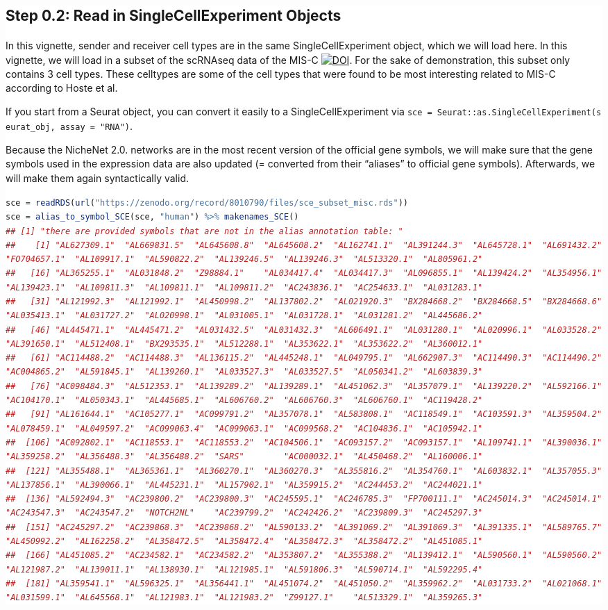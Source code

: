## Step 0.2: Read in SingleCellExperiment Objects

In this vignette, sender and receiver cell types are in the same
SingleCellExperiment object, which we will load here. In this vignette,
we will load in a subset of the scRNAseq data of the MIS-C
[![DOI](https://zenodo.org/badge/DOI/10.5281/zenodo.8010790.svg)](https://doi.org/10.5281/zenodo.8010790).
For the sake of demonstration, this subset only contains 3 cell types.
These celltypes are some of the cell types that were found to be most
interesting related to MIS-C according to Hoste et al. 

If you start from a Seurat object, you can convert it easily to a
SingleCellExperiment via
`sce = Seurat::as.SingleCellExperiment(seurat_obj, assay = "RNA")`.

Because the NicheNet 2.0. networks are in the most recent version of the
official gene symbols, we will make sure that the gene symbols used in
the expression data are also updated (= converted from their “aliases”
to official gene symbols). Afterwards, we will make them again
syntactically valid.

``` r
sce = readRDS(url("https://zenodo.org/record/8010790/files/sce_subset_misc.rds"))
sce = alias_to_symbol_SCE(sce, "human") %>% makenames_SCE()
## [1] "there are provided symbols that are not in the alias annotation table: "
##    [1] "AL627309.1"  "AL669831.5"  "AL645608.8"  "AL645608.2"  "AL162741.1"  "AL391244.3"  "AL645728.1"  "AL691432.2"  "FO704657.1"  "AL109917.1"  "AL590822.2"  "AL139246.5"  "AL139246.3"  "AL513320.1"  "AL805961.2" 
##   [16] "AL365255.1"  "AL031848.2"  "Z98884.1"    "AL034417.4"  "AL034417.3"  "AL096855.1"  "AL139424.2"  "AL354956.1"  "AL139423.1"  "AL109811.3"  "AL109811.1"  "AL109811.2"  "AC243836.1"  "AC254633.1"  "AL031283.1" 
##   [31] "AL121992.3"  "AL121992.1"  "AL450998.2"  "AL137802.2"  "AL021920.3"  "BX284668.2"  "BX284668.5"  "BX284668.6"  "AL035413.1"  "AL031727.2"  "AL020998.1"  "AL031005.1"  "AL031728.1"  "AL031281.2"  "AL445686.2" 
##   [46] "AL445471.1"  "AL445471.2"  "AL031432.5"  "AL031432.3"  "AL606491.1"  "AL031280.1"  "AL020996.1"  "AL033528.2"  "AL391650.1"  "AL512408.1"  "BX293535.1"  "AL512288.1"  "AL353622.1"  "AL353622.2"  "AL360012.1" 
##   [61] "AC114488.2"  "AC114488.3"  "AL136115.2"  "AL445248.1"  "AL049795.1"  "AL662907.3"  "AC114490.3"  "AC114490.2"  "AC004865.2"  "AL591845.1"  "AL139260.1"  "AL033527.3"  "AL033527.5"  "AL050341.2"  "AL603839.3" 
##   [76] "AC098484.3"  "AL512353.1"  "AL139289.2"  "AL139289.1"  "AL451062.3"  "AL357079.1"  "AL139220.2"  "AL592166.1"  "AC104170.1"  "AL050343.1"  "AL445685.1"  "AL606760.2"  "AL606760.3"  "AL606760.1"  "AC119428.2" 
##   [91] "AL161644.1"  "AC105277.1"  "AC099791.2"  "AL357078.1"  "AL583808.1"  "AC118549.1"  "AC103591.3"  "AL359504.2"  "AL078459.1"  "AL049597.2"  "AC099063.4"  "AC099063.1"  "AC099568.2"  "AC104836.1"  "AC105942.1" 
##  [106] "AC092802.1"  "AC118553.1"  "AC118553.2"  "AC104506.1"  "AC093157.2"  "AC093157.1"  "AL109741.1"  "AL390036.1"  "AL359258.2"  "AL356488.3"  "AL356488.2"  "SARS"        "AC000032.1"  "AL450468.2"  "AL160006.1" 
##  [121] "AL355488.1"  "AL365361.1"  "AL360270.1"  "AL360270.3"  "AL355816.2"  "AL354760.1"  "AL603832.1"  "AL357055.3"  "AL137856.1"  "AL390066.1"  "AL445231.1"  "AL157902.1"  "AL359915.2"  "AC244453.2"  "AC244021.1" 
##  [136] "AL592494.3"  "AC239800.2"  "AC239800.3"  "AC245595.1"  "AC246785.3"  "FP700111.1"  "AC245014.3"  "AC245014.1"  "AC243547.3"  "AC243547.2"  "NOTCH2NL"    "AC239799.2"  "AC242426.2"  "AC239809.3"  "AC245297.3" 
##  [151] "AC245297.2"  "AC239868.3"  "AC239868.2"  "AL590133.2"  "AL391069.2"  "AL391069.3"  "AL391335.1"  "AL589765.7"  "AL450992.2"  "AL162258.2"  "AL358472.5"  "AL358472.4"  "AL358472.3"  "AL358472.2"  "AL451085.1" 
##  [166] "AL451085.2"  "AC234582.1"  "AC234582.2"  "AL353807.2"  "AL355388.2"  "AL139412.1"  "AL590560.1"  "AL590560.2"  "AL121987.2"  "AL139011.1"  "AL138930.1"  "AL121985.1"  "AL591806.3"  "AL590714.1"  "AL592295.4" 
##  [181] "AL359541.1"  "AL596325.1"  "AL356441.1"  "AL451074.2"  "AL451050.2"  "AL359962.2"  "AL031733.2"  "AL021068.1"  "AL031599.1"  "AL645568.1"  "AL121983.1"  "AL121983.2"  "Z99127.1"    "AL513329.1"  "AL359265.3" 
```
